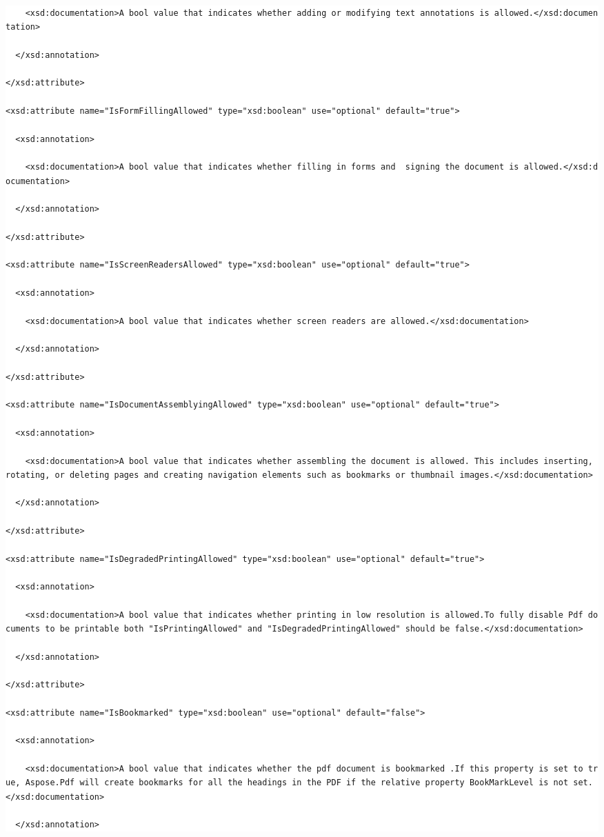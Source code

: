         <xsd:documentation>A bool value that indicates whether adding or modifying text annotations is allowed.</xsd:documentation>

      </xsd:annotation>

    </xsd:attribute>

    <xsd:attribute name="IsFormFillingAllowed" type="xsd:boolean" use="optional" default="true">

      <xsd:annotation>

        <xsd:documentation>A bool value that indicates whether filling in forms and  signing the document is allowed.</xsd:documentation>

      </xsd:annotation>

    </xsd:attribute>

    <xsd:attribute name="IsScreenReadersAllowed" type="xsd:boolean" use="optional" default="true">

      <xsd:annotation>

        <xsd:documentation>A bool value that indicates whether screen readers are allowed.</xsd:documentation>

      </xsd:annotation>

    </xsd:attribute>

    <xsd:attribute name="IsDocumentAssemblyingAllowed" type="xsd:boolean" use="optional" default="true">

      <xsd:annotation>

        <xsd:documentation>A bool value that indicates whether assembling the document is allowed. This includes inserting, rotating, or deleting pages and creating navigation elements such as bookmarks or thumbnail images.</xsd:documentation>

      </xsd:annotation>

    </xsd:attribute>

    <xsd:attribute name="IsDegradedPrintingAllowed" type="xsd:boolean" use="optional" default="true">

      <xsd:annotation>

        <xsd:documentation>A bool value that indicates whether printing in low resolution is allowed.To fully disable Pdf documents to be printable both "IsPrintingAllowed" and "IsDegradedPrintingAllowed" should be false.</xsd:documentation>

      </xsd:annotation>

    </xsd:attribute>

    <xsd:attribute name="IsBookmarked" type="xsd:boolean" use="optional" default="false">

      <xsd:annotation>

        <xsd:documentation>A bool value that indicates whether the pdf document is bookmarked .If this property is set to true, Aspose.Pdf will create bookmarks for all the headings in the PDF if the relative property BookMarkLevel is not set. </xsd:documentation>

      </xsd:annotation>
